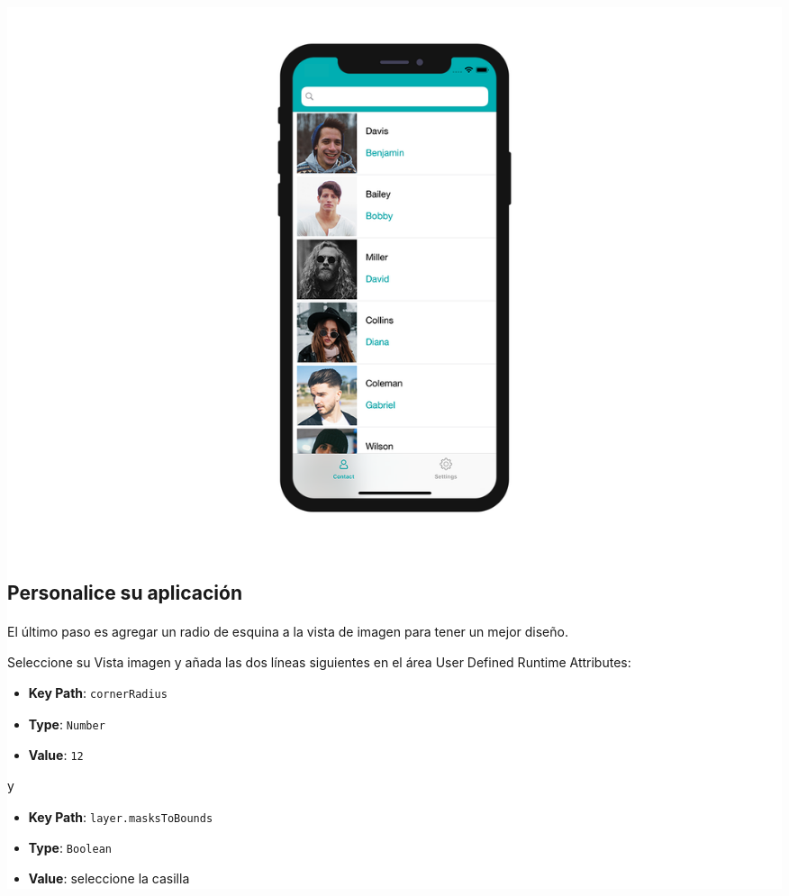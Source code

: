 ![Simulator result](img/simulator-result.png)

## Personalice su aplicación

El último paso es agregar un radio de esquina a la vista de imagen para tener un mejor diseño.

Seleccione su Vista imagen y añada las dos líneas siguientes en el área User Defined Runtime Attributes:

* **Key Path**: `cornerRadius`

* **Type**: `Number`

* **Value**: `12`

y

* **Key Path**: `layer.masksToBounds`

* **Type**: `Boolean`

* **Value**: seleccione la casilla
